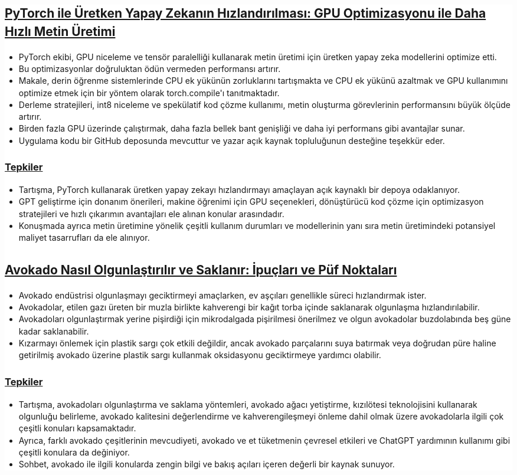 ## [PyTorch ile Üretken Yapay Zekanın Hızlandırılması: GPU Optimizasyonu ile Daha Hızlı Metin Üretimi](https://pytorch.org/blog/accelerating-generative-ai-2/)

- PyTorch ekibi, GPU niceleme ve tensör paralelliği kullanarak metin üretimi için üretken yapay zeka modellerini optimize etti.
- Bu optimizasyonlar doğruluktan ödün vermeden performansı artırır.
- Makale, derin öğrenme sistemlerinde CPU ek yükünün zorluklarını tartışmakta ve CPU ek yükünü azaltmak ve GPU kullanımını optimize etmek için bir yöntem olarak torch.compile'ı tanıtmaktadır.
- Derleme stratejileri, int8 niceleme ve spekülatif kod çözme kullanımı, metin oluşturma görevlerinin performansını büyük ölçüde artırır.
- Birden fazla GPU üzerinde çalıştırmak, daha fazla bellek bant genişliği ve daha iyi performans gibi avantajlar sunar.
- Uygulama kodu bir GitHub deposunda mevcuttur ve yazar açık kaynak topluluğunun desteğine teşekkür eder.

### [Tepkiler](https://news.ycombinator.com/item?id=38477197)

- Tartışma, PyTorch kullanarak üretken yapay zekayı hızlandırmayı amaçlayan açık kaynaklı bir depoya odaklanıyor.
- GPT geliştirme için donanım önerileri, makine öğrenimi için GPU seçenekleri, dönüştürücü kod çözme için optimizasyon stratejileri ve hızlı çıkarımın avantajları ele alınan konular arasındadır.
- Konuşmada ayrıca metin üretimine yönelik çeşitli kullanım durumları ve modellerinin yanı sıra metin üretimindeki potansiyel maliyet tasarrufları da ele alınıyor.

## [Avokado Nasıl Olgunlaştırılır ve Saklanır: İpuçları ve Püf Noktaları](https://www.seriouseats.com/how-to-ripen-avocados-7377071)

- Avokado endüstrisi olgunlaşmayı geciktirmeyi amaçlarken, ev aşçıları genellikle süreci hızlandırmak ister.
- Avokadolar, etilen gazı üreten bir muzla birlikte kahverengi bir kağıt torba içinde saklanarak olgunlaşma hızlandırılabilir.
- Avokadoları olgunlaştırmak yerine pişirdiği için mikrodalgada pişirilmesi önerilmez ve olgun avokadolar buzdolabında beş güne kadar saklanabilir.
- Kızarmayı önlemek için plastik sargı çok etkili değildir, ancak avokado parçalarını suya batırmak veya doğrudan püre haline getirilmiş avokado üzerine plastik sargı kullanmak oksidasyonu geciktirmeye yardımcı olabilir.

### [Tepkiler](https://news.ycombinator.com/item?id=38475926)

- Tartışma, avokadoları olgunlaştırma ve saklama yöntemleri, avokado ağacı yetiştirme, kızılötesi teknolojisini kullanarak olgunluğu belirleme, avokado kalitesini değerlendirme ve kahverengileşmeyi önleme dahil olmak üzere avokadolarla ilgili çok çeşitli konuları kapsamaktadır.
- Ayrıca, farklı avokado çeşitlerinin mevcudiyeti, avokado ve et tüketmenin çevresel etkileri ve ChatGPT yardımının kullanımı gibi çeşitli konulara da değiniyor.
- Sohbet, avokado ile ilgili konularda zengin bilgi ve bakış açıları içeren değerli bir kaynak sunuyor.
